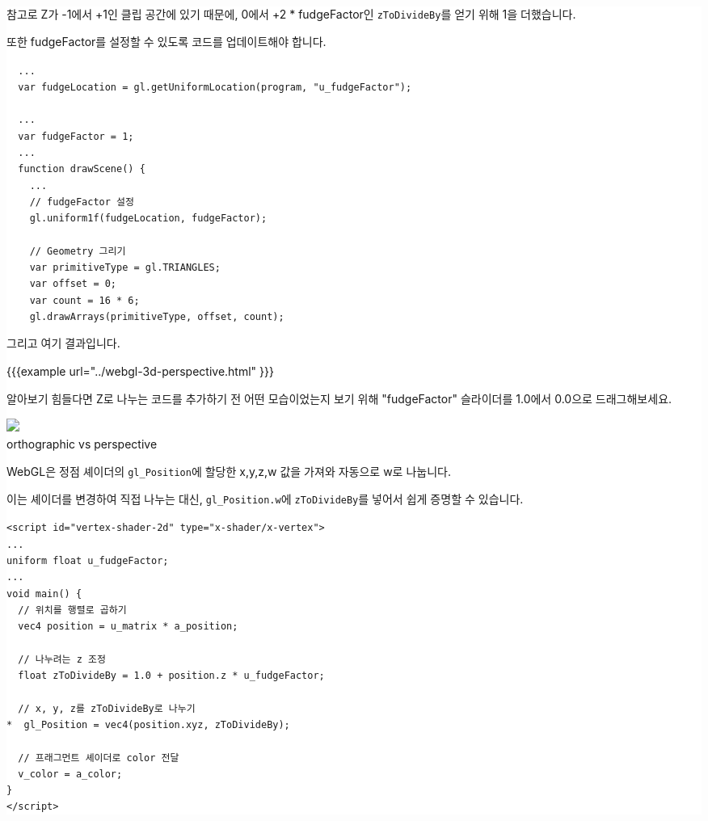 ```
```

참고로 Z가 -1에서 +1인 클립 공간에 있기 때문에, 0에서 +2 * fudgeFactor인 `zToDivideBy`를 얻기 위해 1을 더했습니다.

또한 fudgeFactor를 설정할 수 있도록 코드를 업데이트해야 합니다.

```
  ...
  var fudgeLocation = gl.getUniformLocation(program, "u_fudgeFactor");

  ...
  var fudgeFactor = 1;
  ...
  function drawScene() {
    ...
    // fudgeFactor 설정
    gl.uniform1f(fudgeLocation, fudgeFactor);

    // Geometry 그리기
    var primitiveType = gl.TRIANGLES;
    var offset = 0;
    var count = 16 * 6;
    gl.drawArrays(primitiveType, offset, count);
```

그리고 여기 결과입니다.

{{{example url="../webgl-3d-perspective.html" }}}

알아보기 힘들다면 Z로 나누는 코드를 추가하기 전 어떤 모습이었는지 보기 위해 "fudgeFactor" 슬라이더를 1.0에서 0.0으로 드래그해보세요.

<img class="webgl_center" src="resources/orthographic-vs-perspective.png" />
<div class="webgl_center">orthographic vs perspective</div>

WebGL은 정점 셰이더의 `gl_Position`에 할당한 x,y,z,w 값을 가져와 자동으로 w로 나눕니다.

이는 셰이더를 변경하여 직접 나누는 대신, `gl_Position.w`에 `zToDivideBy`를 넣어서 쉽게 증명할 수 있습니다.

```
<script id="vertex-shader-2d" type="x-shader/x-vertex">
...
uniform float u_fudgeFactor;
...
void main() {
  // 위치를 행렬로 곱하기
  vec4 position = u_matrix * a_position;

  // 나누려는 z 조정
  float zToDivideBy = 1.0 + position.z * u_fudgeFactor;

  // x, y, z를 zToDivideBy로 나누기
*  gl_Position = vec4(position.xyz, zToDivideBy);

  // 프래그먼트 셰이더로 color 전달
  v_color = a_color;
}
</script>
```

